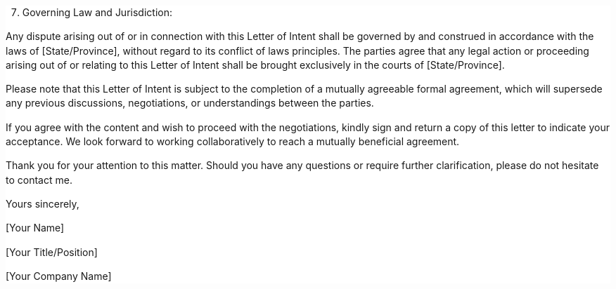 

7. Governing Law and Jurisdiction:

Any dispute arising out of or in connection with this Letter of Intent shall be governed by and construed in accordance with the laws of [State/Province], without regard to its conflict of laws principles. The parties agree that any legal action or proceeding arising out of or relating to this Letter of Intent shall be brought exclusively in the courts of [State/Province].



Please note that this Letter of Intent is subject to the completion of a mutually agreeable formal agreement, which will supersede any previous discussions, negotiations, or understandings between the parties.



If you agree with the content and wish to proceed with the negotiations, kindly sign and return a copy of this letter to indicate your acceptance. We look forward to working collaboratively to reach a mutually beneficial agreement.



Thank you for your attention to this matter. Should you have any questions or require further clarification, please do not hesitate to contact me.



Yours sincerely,



[Your Name]

[Your Title/Position]

[Your Company Name]

